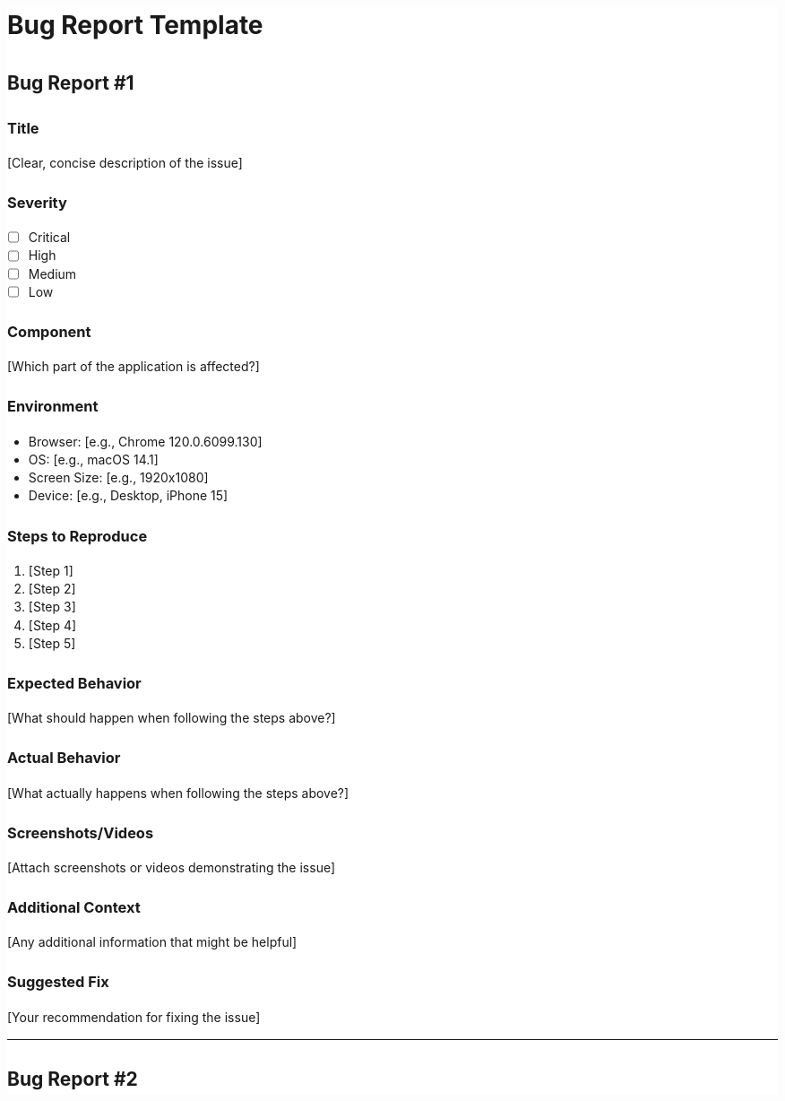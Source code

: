 # Bug Report Template

## Bug Report #1

### Title
[Clear, concise description of the issue]

### Severity
- [ ] Critical
- [ ] High
- [ ] Medium
- [ ] Low

### Component
[Which part of the application is affected?]

### Environment
- Browser: [e.g., Chrome 120.0.6099.130]
- OS: [e.g., macOS 14.1]
- Screen Size: [e.g., 1920x1080]
- Device: [e.g., Desktop, iPhone 15]

### Steps to Reproduce
1. [Step 1]
2. [Step 2]
3. [Step 3]
4. [Step 4]
5. [Step 5]

### Expected Behavior
[What should happen when following the steps above?]

### Actual Behavior
[What actually happens when following the steps above?]

### Screenshots/Videos
[Attach screenshots or videos demonstrating the issue]

### Additional Context
[Any additional information that might be helpful]

### Suggested Fix
[Your recommendation for fixing the issue]

---

## Bug Report #2
